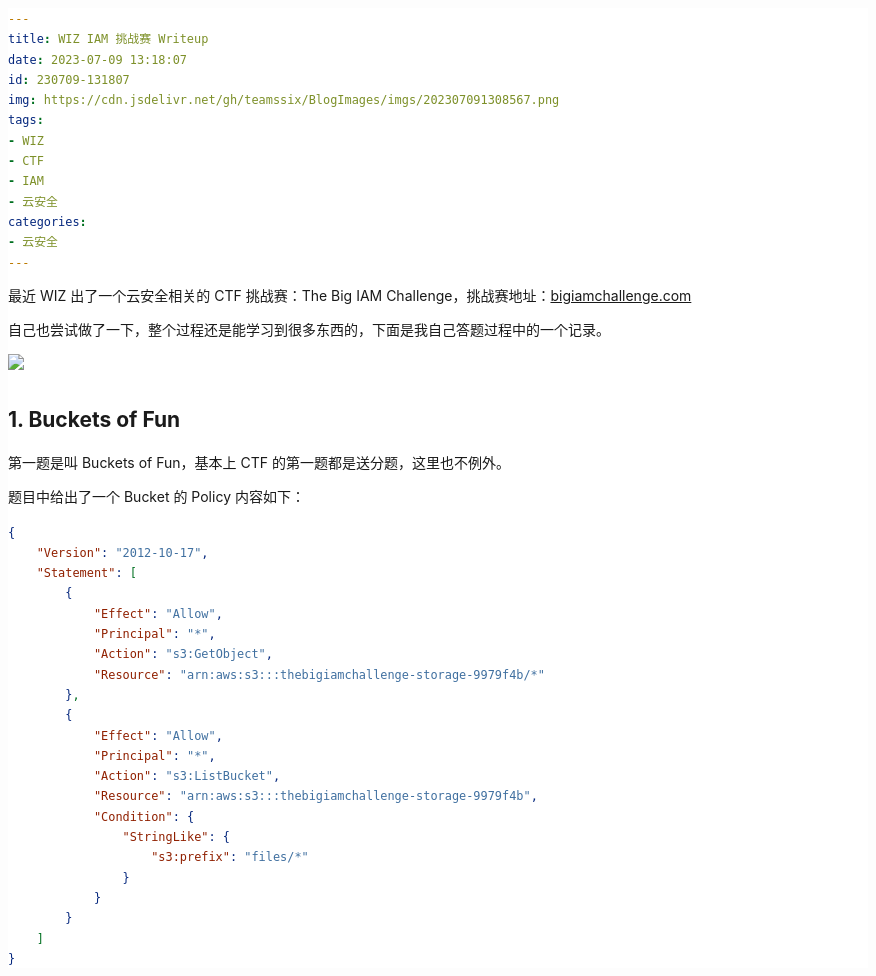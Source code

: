 ```yaml
---
title: WIZ IAM 挑战赛 Writeup
date: 2023-07-09 13:18:07
id: 230709-131807
img: https://cdn.jsdelivr.net/gh/teamssix/BlogImages/imgs/202307091308567.png
tags:
- WIZ
- CTF
- IAM
- 云安全
categories:
- 云安全
---
```


最近 WIZ 出了一个云安全相关的 CTF 挑战赛：The Big IAM Challenge，挑战赛地址：[bigiamchallenge.com](https://bigiamchallenge.com/)

自己也尝试做了一下，整个过程还是能学习到很多东西的，下面是我自己答题过程中的一个记录。

![](https://cdn.jsdelivr.net/gh/teamssix/BlogImages/imgs/202307091308567.png)

## 1. Buckets of Fun

第一题是叫 Buckets of Fun，基本上 CTF 的第一题都是送分题，这里也不例外。

题目中给出了一个 Bucket 的 Policy 内容如下：

```json
{
    "Version": "2012-10-17",
    "Statement": [
        {
            "Effect": "Allow",
            "Principal": "*",
            "Action": "s3:GetObject",
            "Resource": "arn:aws:s3:::thebigiamchallenge-storage-9979f4b/*"
        },
        {
            "Effect": "Allow",
            "Principal": "*",
            "Action": "s3:ListBucket",
            "Resource": "arn:aws:s3:::thebigiamchallenge-storage-9979f4b",
            "Condition": {
                "StringLike": {
                    "s3:prefix": "files/*"
                }
            }
        }
    ]
}
```
